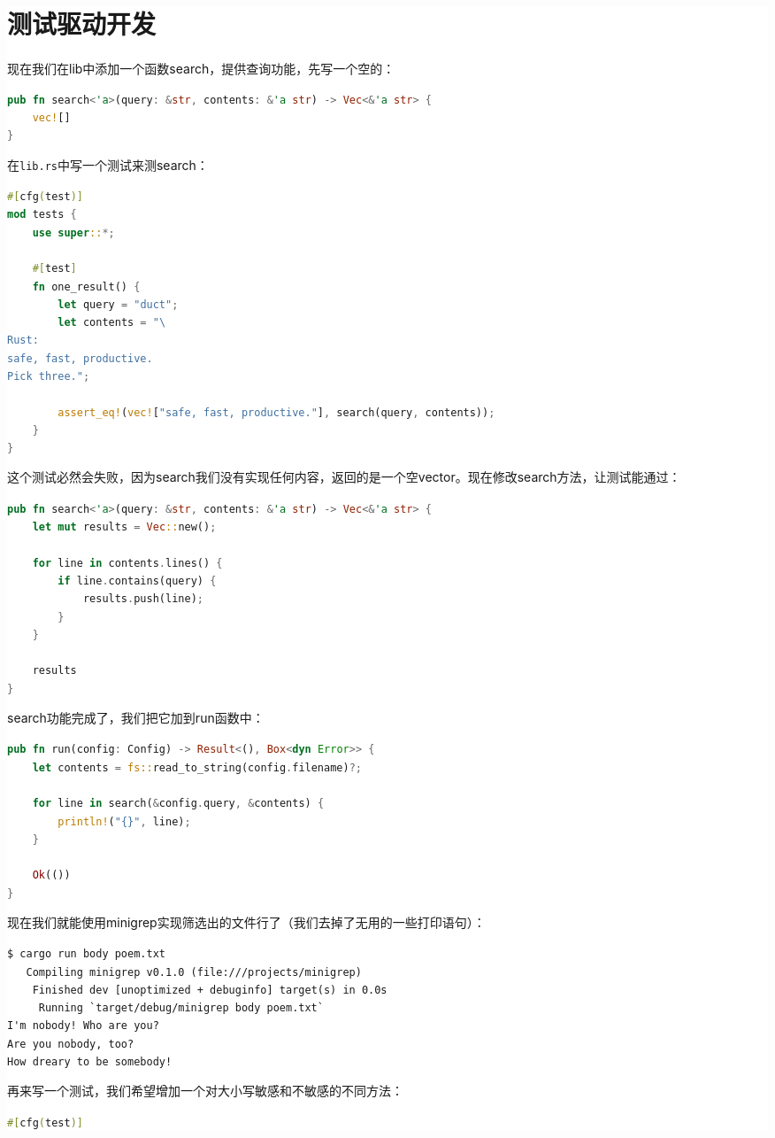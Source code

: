 # 测试驱动开发
现在我们在lib中添加一个函数search，提供查询功能，先写一个空的：
```Rust
pub fn search<'a>(query: &str, contents: &'a str) -> Vec<&'a str> {
    vec![]
}
```
在`lib.rs`中写一个测试来测search：
```Rust
#[cfg(test)]
mod tests {
    use super::*;

    #[test]
    fn one_result() {
        let query = "duct";
        let contents = "\
Rust:
safe, fast, productive.
Pick three.";

        assert_eq!(vec!["safe, fast, productive."], search(query, contents));
    }
}
```
这个测试必然会失败，因为search我们没有实现任何内容，返回的是一个空vector。现在修改search方法，让测试能通过：
```Rust
pub fn search<'a>(query: &str, contents: &'a str) -> Vec<&'a str> {
    let mut results = Vec::new();

    for line in contents.lines() {
        if line.contains(query) {
            results.push(line);
        }
    }

    results
}
```
search功能完成了，我们把它加到run函数中：
```Rust
pub fn run(config: Config) -> Result<(), Box<dyn Error>> {
    let contents = fs::read_to_string(config.filename)?;

    for line in search(&config.query, &contents) {
        println!("{}", line);
    }

    Ok(())
}
```
现在我们就能使用minigrep实现筛选出的文件行了（我们去掉了无用的一些打印语句）：
```Shell
$ cargo run body poem.txt
   Compiling minigrep v0.1.0 (file:///projects/minigrep)
    Finished dev [unoptimized + debuginfo] target(s) in 0.0s
     Running `target/debug/minigrep body poem.txt`
I'm nobody! Who are you?
Are you nobody, too?
How dreary to be somebody!
```
再来写一个测试，我们希望增加一个对大小写敏感和不敏感的不同方法：
```Rust
#[cfg(test)]
```